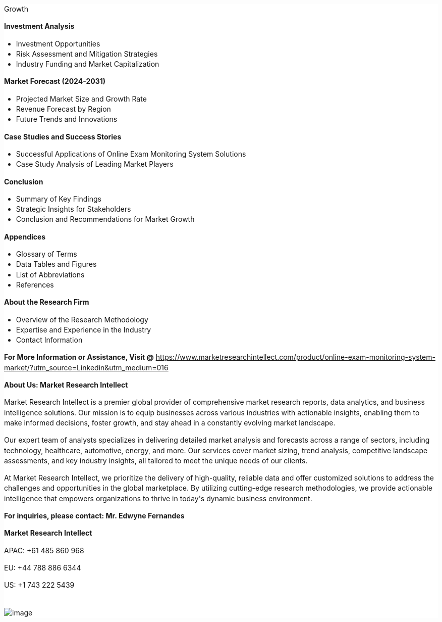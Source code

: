 Growth</li></ul><p><strong>Investment Analysis</strong></p><ul><li>Investment Opportunities</li><li>Risk Assessment and Mitigation Strategies</li><li>Industry Funding and Market Capitalization</li></ul><p><strong>Market Forecast (2024-2031)</strong></p><ul><li>Projected Market Size and Growth Rate</li><li>Revenue Forecast by Region</li><li>Future Trends and Innovations</li></ul><p><strong>Case Studies and Success Stories</strong></p><ul><li>Successful Applications of Online Exam Monitoring System Solutions</li><li>Case Study Analysis of Leading Market Players</li></ul><p><strong>Conclusion</strong></p><ul><li>Summary of Key Findings</li><li>Strategic Insights for Stakeholders</li><li>Conclusion and Recommendations for Market Growth</li></ul><p><strong>Appendices</strong></p><ul><li>Glossary of Terms</li><li>Data Tables and Figures</li><li>List of Abbreviations</li><li>References</li></ul><p><strong>About the Research Firm</strong></p><ul><li>Overview of the Research Methodology</li><li>Expertise and Experience in the Industry</li><li>Contact Information</li></ul></div><div class="article-main__content" data-test-id="publishing-text-block"><p><span class="font-[700]"><strong>For More Information or Assistance, Visit @</strong>&nbsp;<a href="https://www.marketresearchintellect.com/product/online-exam-monitoring-system-market/?utm_source=Linkedin&utm_medium=016">https://www.marketresearchintellect.com/product/online-exam-monitoring-system-market/?utm_source=Linkedin&utm_medium=016</a></span></p><p><strong>About Us: Market Research Intellect</strong></p><p>Market Research Intellect is a premier global provider of comprehensive market research reports, data analytics, and business intelligence solutions. Our mission is to equip businesses across various industries with actionable insights, enabling them to make informed decisions, foster growth, and stay ahead in a constantly evolving market landscape.</p><p>Our expert team of analysts specializes in delivering detailed market analysis and forecasts across a range of sectors, including technology, healthcare, automotive, energy, and more. Our services cover market sizing, trend analysis, competitive landscape assessments, and key industry insights, all tailored to meet the unique needs of our clients.</p><p>At Market Research Intellect, we prioritize the delivery of high-quality, reliable data and offer customized solutions to address the challenges and opportunities in the global marketplace. By utilizing cutting-edge research methodologies, we provide actionable intelligence that empowers organizations to thrive in today's dynamic business environment.</p><p><strong>For inquiries, please contact: Mr. Edwyne Fernandes</strong></p><p><strong>Market Research Intellect</strong></p><p>APAC: +61 485 860 968</p><p>EU: +44 788 886 6344</p><p>US: +1 743 222 5439</p></div><div class="article-main__content" data-test-id="publishing-text-block">&nbsp;</div>
![image](https://github.com/user-attachments/assets/f494eff1-b2cb-47ca-a0d9-31edc8bd6a39)
